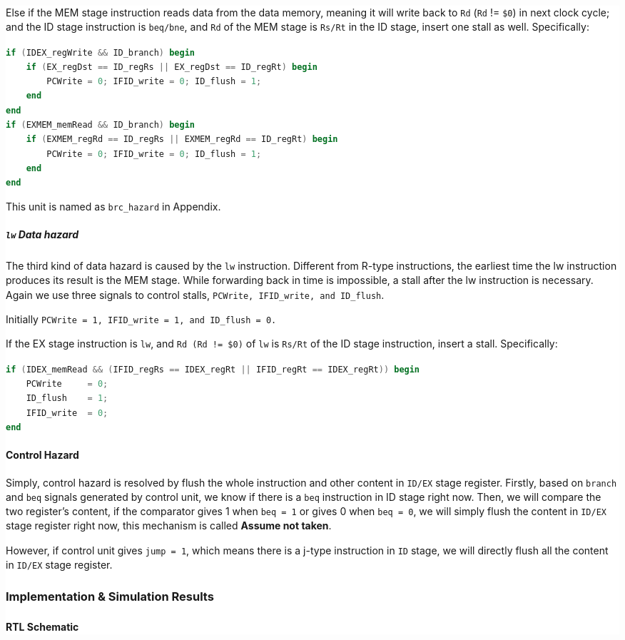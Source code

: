 Else if the MEM stage instruction reads data from the data memory, meaning it will write back to `Rd` (`Rd` != `$0`) in next clock cycle; and the ID stage instruction is `beq/bne`, and `Rd` of the MEM stage is `Rs/Rt` in the ID stage, insert one stall as well.
Specifically:

```verilog
if (IDEX_regWrite && ID_branch) begin
    if (EX_regDst == ID_regRs || EX_regDst == ID_regRt) begin
        PCWrite = 0; IFID_write = 0; ID_flush = 1;
    end
end
if (EXMEM_memRead && ID_branch) begin
    if (EXMEM_regRd == ID_regRs || EXMEM_regRd == ID_regRt) begin
        PCWrite = 0; IFID_write = 0; ID_flush = 1;
    end
end
```

This unit is named as `brc_hazard` in Appendix.

##### `lw` Data hazard

The third kind of data hazard is caused by the `lw` instruction. Different from R-type instructions, the earliest time the lw instruction produces its result is the MEM stage. While forwarding back in time is impossible, a stall after the lw instruction is necessary. Again we use three signals to control stalls, `PCWrite, IFID_write, and ID_flush`.

Initially `PCWrite = 1, IFID_write = 1, and ID_flush = 0.`

If the EX stage instruction is `lw`, and `Rd (Rd != $0)` of `lw` is `Rs/Rt` of the ID stage instruction, insert a stall.
Specifically:

```verilog
if (IDEX_memRead && (IFID_regRs == IDEX_regRt || IFID_regRt == IDEX_regRt)) begin
	PCWrite     = 0;
	ID_flush    = 1;
	IFID_write  = 0;
end
```

#### Control Hazard

Simply, control hazard is resolved by flush the whole instruction and other content in `ID/EX` stage register. Firstly, based on `branch` and `beq` signals generated by control unit, we know if there is a `beq` instruction in ID stage right now. Then, we will compare the two register’s content, if the comparator gives 1 when `beq = 1` or gives 0 when `beq = 0`, we will simply flush the content in `ID/EX` stage register right now, this mechanism is called **Assume not taken**. 

However, if control unit gives `jump = 1`, which means there is a j-type instruction in `ID` stage, we will directly flush all the content in `ID/EX` stage register.

### Implementation & Simulation Results

#### RTL Schematic
